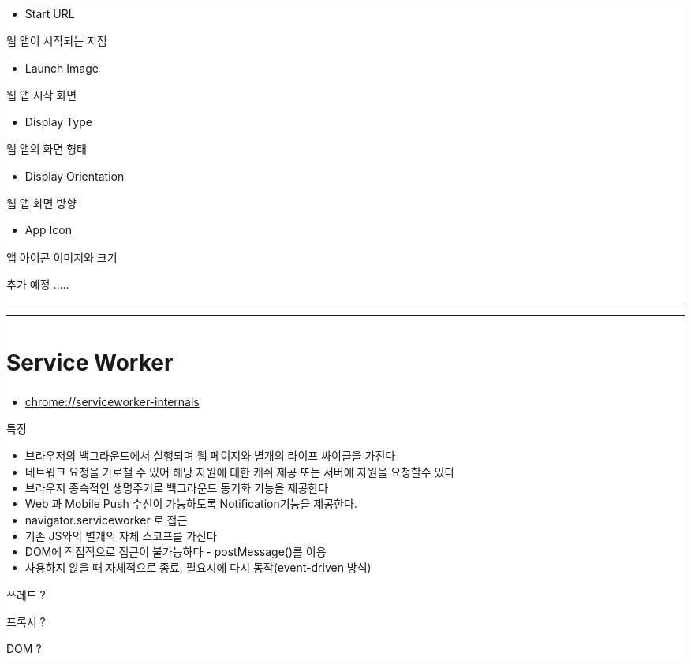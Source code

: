 



- Start URL

웹 앱이 시작되는 지점

- Launch Image

웹 앱 시작 화면

- Display Type

웹 앱의 화면 형태

- Display Orientation

웹 앱 화면 방향

- App Icon

앱 아이콘 이미지와 크기



추가 예정 .....



----

----







# Service Worker



- [chrome://serviceworker-internals](chrome://serviceworker-internals/)





특징

- 브라우저의 백그라운드에서 실행되며 웹 페이지와 별개의 라이프 싸이클을 가진다
- 네트워크 요청을 가로챌 수 있어 해당 자원에 대한 캐쉬 제공 또는 서버에 자원을 요청할수 있다
- 브라우저 종속적인 생명주기로 백그라운드 동기화 기능을 제공한다
- Web 과 Mobile Push 수신이 가능하도록 Notification기능을 제공한다.
- navigator.serviceworker 로 접근
- 기존 JS와의 별개의 자체 스코프를 가진다
- DOM에 직접적으로 접근이 불가능하다 - postMessage()를 이용
- 사용하지 않을 때 자체적으로 종료, 필요시에 다시 동작(event-driven 방식)



쓰레드 ?

프록시 ?

DOM ?
